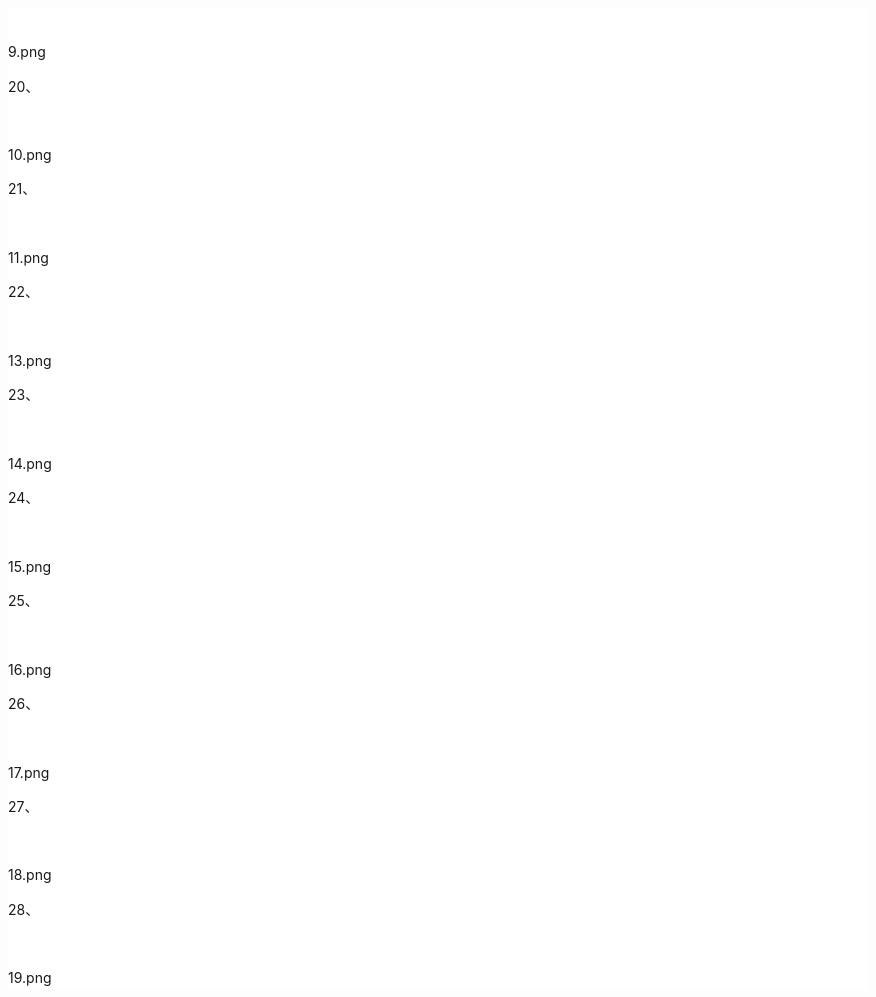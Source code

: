 <img src="https://img-blog.csdnimg.cn/img_convert/e4a4473e81505c6e3069c08fb3cc0a2e.webp?x-oss-process=image/format,png" alt="">

9.png

20、

<img src="https://img-blog.csdnimg.cn/img_convert/61ede3cf49c2e959a18e880eb9f25cc6.webp?x-oss-process=image/format,png" alt="">

10.png

21、

<img src="https://img-blog.csdnimg.cn/img_convert/93fe69e5efae63a75f04f6e4a1ae9df6.webp?x-oss-process=image/format,png" alt="">

11.png

22、

<img src="https://img-blog.csdnimg.cn/img_convert/e83528c311652b7dc09b2a6c32a2ab6f.webp?x-oss-process=image/format,png" alt="">

13.png

23、

<img src="https://img-blog.csdnimg.cn/img_convert/19c7067b77d3723c01defd2d556d05fd.webp?x-oss-process=image/format,png" alt="">

14.png

24、

<img src="https://img-blog.csdnimg.cn/img_convert/ea42fd2d97a2616f3c912c1d4ef8bc97.webp?x-oss-process=image/format,png" alt="">

15.png

25、

<img src="https://img-blog.csdnimg.cn/img_convert/966f4307b98d77dcefb74cc0f853d9df.webp?x-oss-process=image/format,png" alt="">

16.png

26、

<img src="https://img-blog.csdnimg.cn/img_convert/90b27a7cb19e28ea9c4588afef75ec86.webp?x-oss-process=image/format,png" alt="">

17.png

27、

<img src="https://img-blog.csdnimg.cn/img_convert/6980f20cc2074a570d8284b259a11581.webp?x-oss-process=image/format,png" alt="">

18.png

28、

<img src="https://img-blog.csdnimg.cn/img_convert/8b7bf6c4e8e0802279da38015acd9ce4.webp?x-oss-process=image/format,png" alt="">

19.png
